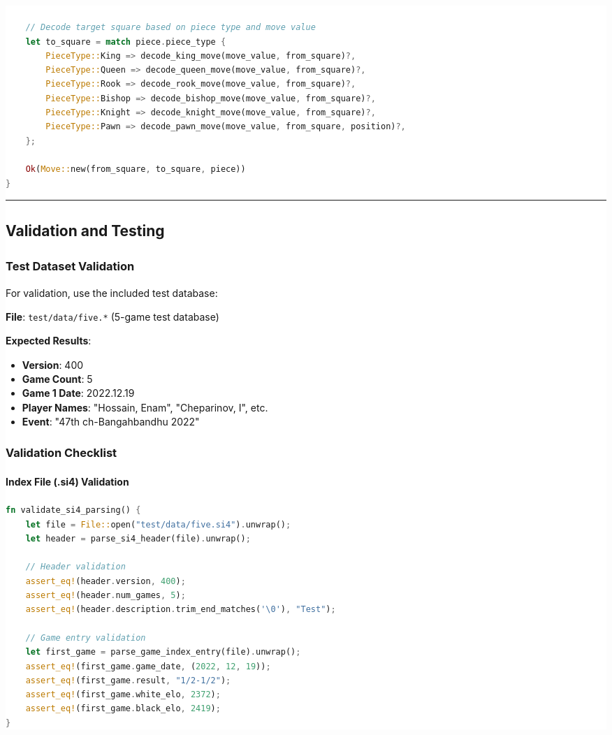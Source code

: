 ```rust
    
    // Decode target square based on piece type and move value
    let to_square = match piece.piece_type {
        PieceType::King => decode_king_move(move_value, from_square)?,
        PieceType::Queen => decode_queen_move(move_value, from_square)?,
        PieceType::Rook => decode_rook_move(move_value, from_square)?,
        PieceType::Bishop => decode_bishop_move(move_value, from_square)?,
        PieceType::Knight => decode_knight_move(move_value, from_square)?,
        PieceType::Pawn => decode_pawn_move(move_value, from_square, position)?,
    };
    
    Ok(Move::new(from_square, to_square, piece))
}
```

---

## Validation and Testing

### Test Dataset Validation

For validation, use the included test database:

**File**: `test/data/five.*` (5-game test database)

**Expected Results**:
- **Version**: 400
- **Game Count**: 5
- **Game 1 Date**: 2022.12.19
- **Player Names**: "Hossain, Enam", "Cheparinov, I", etc.
- **Event**: "47th ch-Bangahbandhu 2022"

### Validation Checklist

#### Index File (.si4) Validation
```rust
fn validate_si4_parsing() {
    let file = File::open("test/data/five.si4").unwrap();
    let header = parse_si4_header(file).unwrap();
    
    // Header validation
    assert_eq!(header.version, 400);
    assert_eq!(header.num_games, 5);
    assert_eq!(header.description.trim_end_matches('\0'), "Test");
    
    // Game entry validation
    let first_game = parse_game_index_entry(file).unwrap();
    assert_eq!(first_game.game_date, (2022, 12, 19));
    assert_eq!(first_game.result, "1/2-1/2");
    assert_eq!(first_game.white_elo, 2372);
    assert_eq!(first_game.black_elo, 2419);
}
```
